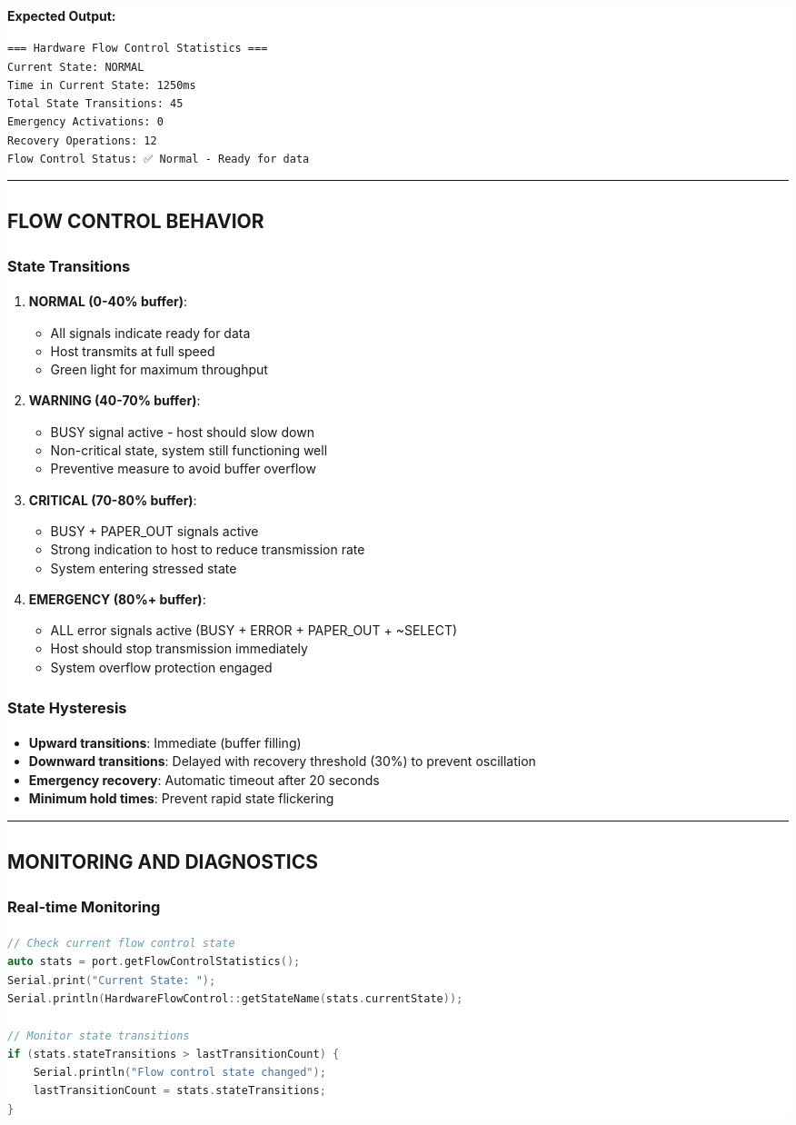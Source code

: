 **Expected Output:**
```
=== Hardware Flow Control Statistics ===
Current State: NORMAL
Time in Current State: 1250ms
Total State Transitions: 45
Emergency Activations: 0
Recovery Operations: 12
Flow Control Status: ✅ Normal - Ready for data
```

---

## **FLOW CONTROL BEHAVIOR**

### **State Transitions**

1. **NORMAL (0-40% buffer)**: 
   - All signals indicate ready for data
   - Host transmits at full speed
   - Green light for maximum throughput

2. **WARNING (40-70% buffer)**:
   - BUSY signal active - host should slow down
   - Non-critical state, system still functioning well
   - Preventive measure to avoid buffer overflow

3. **CRITICAL (70-80% buffer)**:
   - BUSY + PAPER_OUT signals active
   - Strong indication to host to reduce transmission rate
   - System entering stressed state

4. **EMERGENCY (80%+ buffer)**:
   - ALL error signals active (BUSY + ERROR + PAPER_OUT + ~SELECT)
   - Host should stop transmission immediately
   - System overflow protection engaged

### **State Hysteresis**
- **Upward transitions**: Immediate (buffer filling)
- **Downward transitions**: Delayed with recovery threshold (30%) to prevent oscillation
- **Emergency recovery**: Automatic timeout after 20 seconds
- **Minimum hold times**: Prevent rapid state flickering

---

## **MONITORING AND DIAGNOSTICS**

### **Real-time Monitoring**
```cpp
// Check current flow control state
auto stats = port.getFlowControlStatistics();
Serial.print("Current State: ");
Serial.println(HardwareFlowControl::getStateName(stats.currentState));

// Monitor state transitions
if (stats.stateTransitions > lastTransitionCount) {
    Serial.println("Flow control state changed");
    lastTransitionCount = stats.stateTransitions;
}
```
